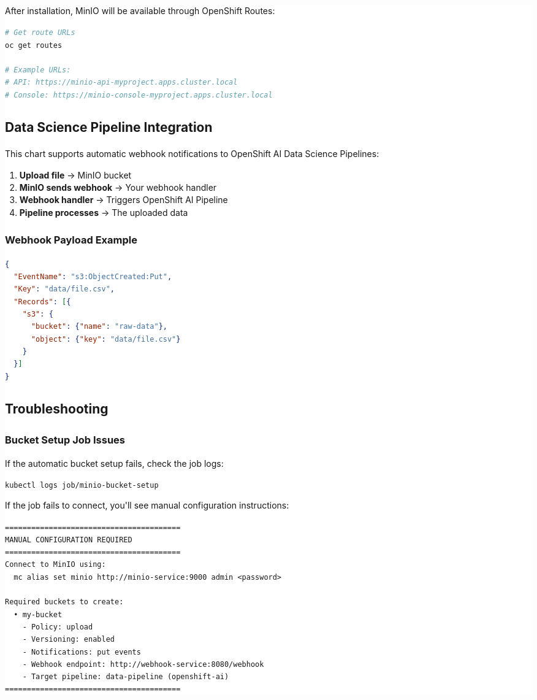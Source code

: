 After installation, MinIO will be available through OpenShift Routes:

```bash
# Get route URLs
oc get routes

# Example URLs:
# API: https://minio-api-myproject.apps.cluster.local
# Console: https://minio-console-myproject.apps.cluster.local
```

## Data Science Pipeline Integration

This chart supports automatic webhook notifications to OpenShift AI Data Science Pipelines:

1. **Upload file** → MinIO bucket
2. **MinIO sends webhook** → Your webhook handler
3. **Webhook handler** → Triggers OpenShift AI Pipeline
4. **Pipeline processes** → The uploaded data

### Webhook Payload Example

```json
{
  "EventName": "s3:ObjectCreated:Put",
  "Key": "data/file.csv",
  "Records": [{
    "s3": {
      "bucket": {"name": "raw-data"},
      "object": {"key": "data/file.csv"}
    }
  }]
}
```

## Troubleshooting

### Bucket Setup Job Issues

If the automatic bucket setup fails, check the job logs:

```bash
kubectl logs job/minio-bucket-setup
```

If the job fails to connect, you'll see manual configuration instructions:

```
========================================
MANUAL CONFIGURATION REQUIRED
========================================
Connect to MinIO using:
  mc alias set minio http://minio-service:9000 admin <password>

Required buckets to create:
  • my-bucket
    - Policy: upload
    - Versioning: enabled
    - Notifications: put events
    - Webhook endpoint: http://webhook-service:8080/webhook
    - Target pipeline: data-pipeline (openshift-ai)
========================================
```

